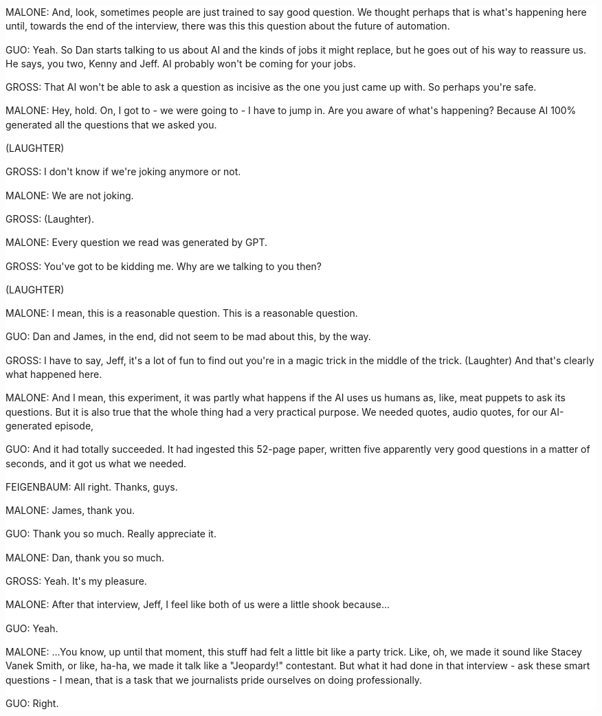 MALONE: And, look, sometimes people are just trained to say good question. We thought perhaps that is what's happening here until, towards the end of the interview, there was this this question about the future of automation.

GUO: Yeah. So Dan starts talking to us about AI and the kinds of jobs it might replace, but he goes out of his way to reassure us. He says, you two, Kenny and Jeff. AI probably won't be coming for your jobs.

GROSS: That AI won't be able to ask a question as incisive as the one you just came up with. So perhaps you're safe.

MALONE: Hey, hold. On, I got to - we were going to - I have to jump in. Are you aware of what's happening? Because AI 100% generated all the questions that we asked you.

(LAUGHTER)

GROSS: I don't know if we're joking anymore or not.

MALONE: We are not joking.

GROSS: (Laughter).

MALONE: Every question we read was generated by GPT.

GROSS: You've got to be kidding me. Why are we talking to you then?

(LAUGHTER)

MALONE: I mean, this is a reasonable question. This is a reasonable question.

GUO: Dan and James, in the end, did not seem to be mad about this, by the way.

GROSS: I have to say, Jeff, it's a lot of fun to find out you're in a magic trick in the middle of the trick. (Laughter) And that's clearly what happened here.

MALONE: And I mean, this experiment, it was partly what happens if the AI uses us humans as, like, meat puppets to ask its questions. But it is also true that the whole thing had a very practical purpose. We needed quotes, audio quotes, for our AI-generated episode,

GUO: And it had totally succeeded. It had ingested this 52-page paper, written five apparently very good questions in a matter of seconds, and it got us what we needed.

FEIGENBAUM: All right. Thanks, guys.

MALONE: James, thank you.

GUO: Thank you so much. Really appreciate it.

MALONE: Dan, thank you so much.

GROSS: Yeah. It's my pleasure.

MALONE: After that interview, Jeff, I feel like both of us were a little shook because...

GUO: Yeah.

MALONE: ...You know, up until that moment, this stuff had felt a little bit like a party trick. Like, oh, we made it sound like Stacey Vanek Smith, or like, ha-ha, we made it talk like a "Jeopardy!" contestant. But what it had done in that interview - ask these smart questions - I mean, that is a task that we journalists pride ourselves on doing professionally.

GUO: Right.
